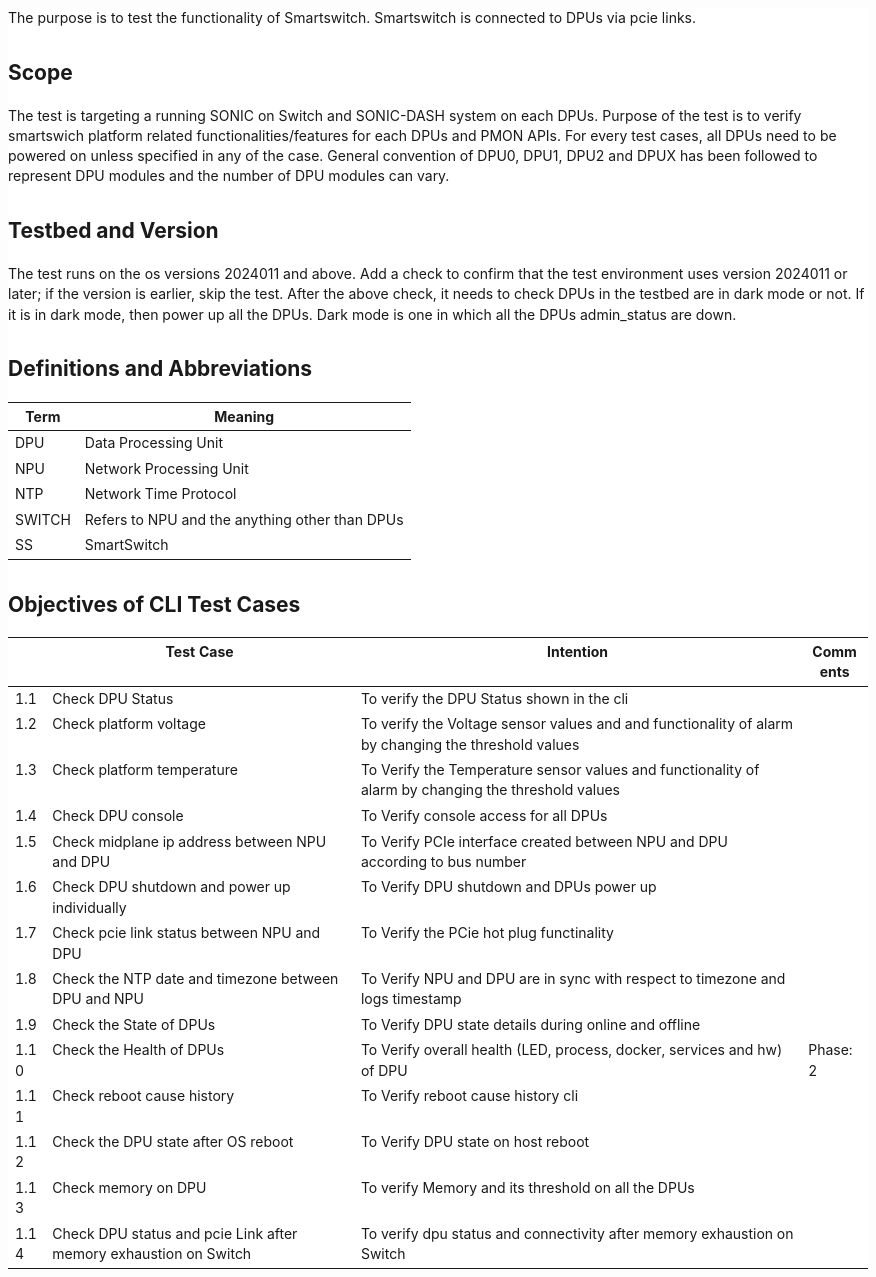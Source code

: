 The purpose is to test the functionality of Smartswitch.
Smartswitch is connected to DPUs via pcie links.

## Scope

The test is targeting a running SONIC on Switch and SONIC-DASH system on each DPUs. 
Purpose of the test is to verify smartswich platform related functionalities/features for each DPUs and PMON APIs. 
For every test cases, all DPUs need to be powered on unless specified in any of the case.
General convention of DPU0, DPU1, DPU2 and DPUX has been followed to represent DPU modules and the number of DPU modules can vary.

## Testbed and Version

The test runs on the os versions 2024011 and above.
Add a check to confirm that the test environment uses version 2024011 or later; if the version is earlier, skip the test.
After the above check, it needs to check DPUs in the testbed are in dark mode or not. 
If it is in dark mode, then power up all the DPUs. 
Dark mode is one in which all the DPUs admin_status are down. 

## Definitions and Abbreviations

| **Term**   | **Meaning**                              |
| ---------- | ---------------------------------------- |
| DPU       | Data Processing Unit       |
| NPU       | Network Processing Unit       |
| NTP       | Network Time Protocol       |
| SWITCH    | Refers to NPU and the anything other than DPUs    |
| SS        | SmartSwitch       |

## Objectives of CLI Test Cases

|    | **Test Case**   | **Intention**                              | **Comments** |
| ---------- | ---------- | ---------------------------------------- | ---------- |
| 1.1 | Check DPU Status       | To verify the DPU Status shown in the cli | |
| 1.2 | Check platform voltage       |  To verify the Voltage sensor values and and functionality of alarm by changing the threshold values | |
| 1.3 | Check platform temperature       |  To Verify the Temperature sensor values and functionality of alarm by changing the threshold values | |
| 1.4 | Check DPU console       | To Verify console access for all DPUs       | |
| 1.5 | Check midplane ip address between NPU and DPU      | To Verify PCIe interface created between NPU and DPU according to bus number | |
| 1.6 | Check DPU shutdown and power up individually      |  To Verify DPU shutdown and DPUs power up | |
| 1.7 | Check pcie link status between NPU and DPU       | To Verify the PCie hot plug functinality        | |
| 1.8 | Check the NTP date and timezone between DPU and NPU       | To Verify NPU and DPU are in sync with respect to timezone and logs timestamp | |
| 1.9 | Check the State of DPUs      | To Verify DPU state details during online and offline      | |
| 1.10 | Check the Health of DPUs       | To Verify overall health (LED, process, docker, services and hw) of DPU | Phase:2 |
| 1.11 | Check reboot cause history       | To Verify reboot cause history cli | |
| 1.12 | Check the DPU state after OS reboot       | To Verify DPU state on host reboot | |
| 1.13 | Check memory on DPU       |  To verify Memory and its threshold on all the DPUs |
| 1.14 | Check DPU status and pcie Link after memory exhaustion on Switch | To verify dpu status and connectivity after memory exhaustion on Switch |